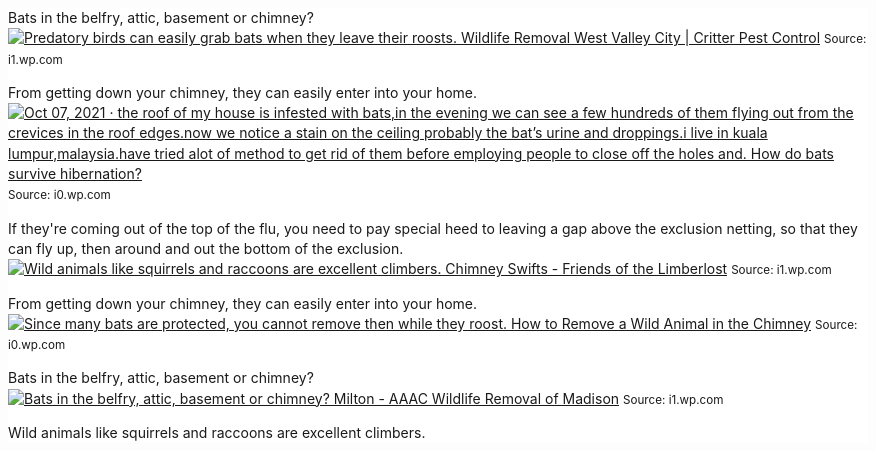 Bats in the belfry, attic, basement or chimney?
[![Predatory birds can easily grab bats when they leave their roosts. Wildlife Removal West Valley City | Critter Pest Control](https://i0.wp.com/tse3.mm.bing.net/th?id=OIP.o-24fPHh3GdlEhc7lEiu8gHaFV&amp;pid=15.1 "Wildlife Removal West Valley City | Critter Pest Control")](https://i1.wp.com/aaaccdn.sfo3.digitaloceanspaces.com/uploads/sites/48/2021/03/west-valley-city-wildlife-removal.jpg)
<small>Source: i1.wp.com</small>

From getting down your chimney, they can easily enter into your home.
[![Oct 07, 2021 · the roof of my house is infested with bats,in the evening we can see a few hundreds of them flying out from the crevices in the roof edges.now we notice a stain on the ceiling probably the bat’s urine and droppings.i live in kuala lumpur,malaysia.have tried alot of method to get rid of them before employing people to close off the holes and. How do bats survive hibernation?](https://i1.wp.com/tse4.mm.bing.net/th?id=OIP.Xm0tRjeOVoTYWrcEikm5oQHaEc&amp;pid=15.1 "How do bats survive hibernation?")](https://i0.wp.com/www.skedaddlewildlife.com/wp-content/uploads/2016/08/bats-roosting-inside-a-soffit.jpg)
<small>Source: i0.wp.com</small>

If they&#039;re coming out of the top of the flu, you need to pay special heed to leaving a gap above the exclusion netting, so that they can fly up, then around and out the bottom of the exclusion.
[![Wild animals like squirrels and raccoons are excellent climbers. Chimney Swifts - Friends of the Limberlost](https://i1.wp.com/tse4.mm.bing.net/th?id=OIP.E3zfovEAAEmkaos470qT5wHaJp&amp;pid=15.1 "Chimney Swifts - Friends of the Limberlost")](https://i1.wp.com/limberlost.weebly.com/uploads/2/8/5/7/28570499/1111493.png?599)
<small>Source: i1.wp.com</small>

From getting down your chimney, they can easily enter into your home.
[![Since many bats are protected, you cannot remove then while they roost. How to Remove a Wild Animal in the Chimney](https://i0.wp.com/tse3.mm.bing.net/th?id=OIP.HQ1AI2EUmrvtFa3sGYWrHAHaEz&amp;pid=15.1 "How to Remove a Wild Animal in the Chimney")](https://i0.wp.com/atticnoises.com/AnimalChimney.jpg)
<small>Source: i0.wp.com</small>

Bats in the belfry, attic, basement or chimney?
[![Bats in the belfry, attic, basement or chimney? Milton - AAAC Wildlife Removal of Madison](https://i0.wp.com/tse2.mm.bing.net/th?id=OIP.KyHpsDImNtZ-k6pmuMRcswHaFV&amp;pid=15.1 "Milton - AAAC Wildlife Removal of Madison")](https://i1.wp.com/aaaccdn.sfo3.digitaloceanspaces.com/uploads/sites/39/2020/07/milton-wildlife-removal-768x553.jpg)
<small>Source: i1.wp.com</small>

Wild animals like squirrels and raccoons are excellent climbers.
